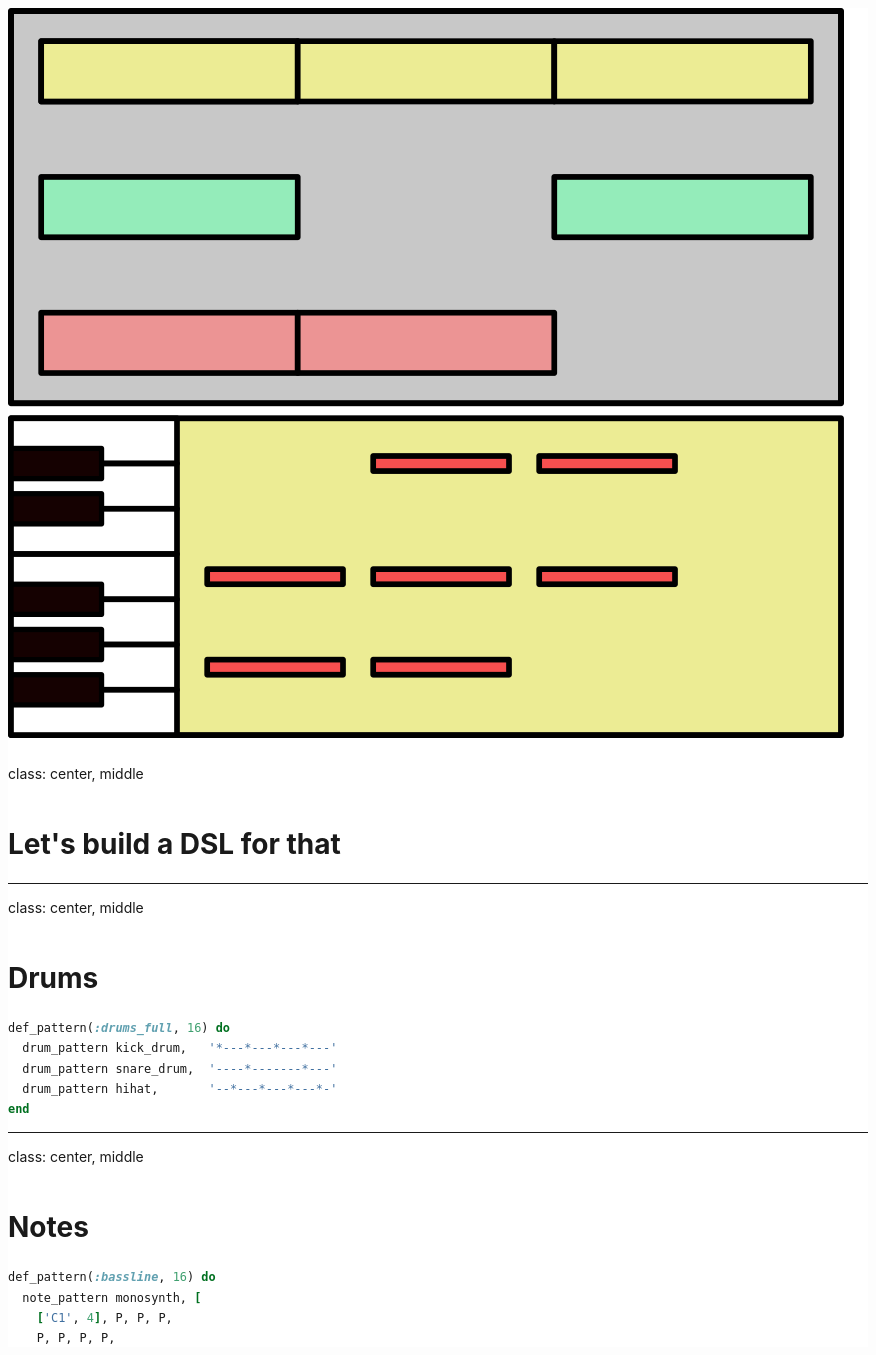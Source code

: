 ![An image showing patterns and songs](images/pattern_song.png)
---
class: center, middle
# Let's build a DSL for that
---
class: center, middle
# Drums
``` ruby
def_pattern(:drums_full, 16) do
  drum_pattern kick_drum,   '*---*---*---*---'
  drum_pattern snare_drum,  '----*-------*---'
  drum_pattern hihat,       '--*---*---*---*-'
end
```
---
class: center, middle
# Notes
``` ruby
def_pattern(:bassline, 16) do
  note_pattern monosynth, [
    ['C1', 4], P, P, P,
    P, P, P, P,
```